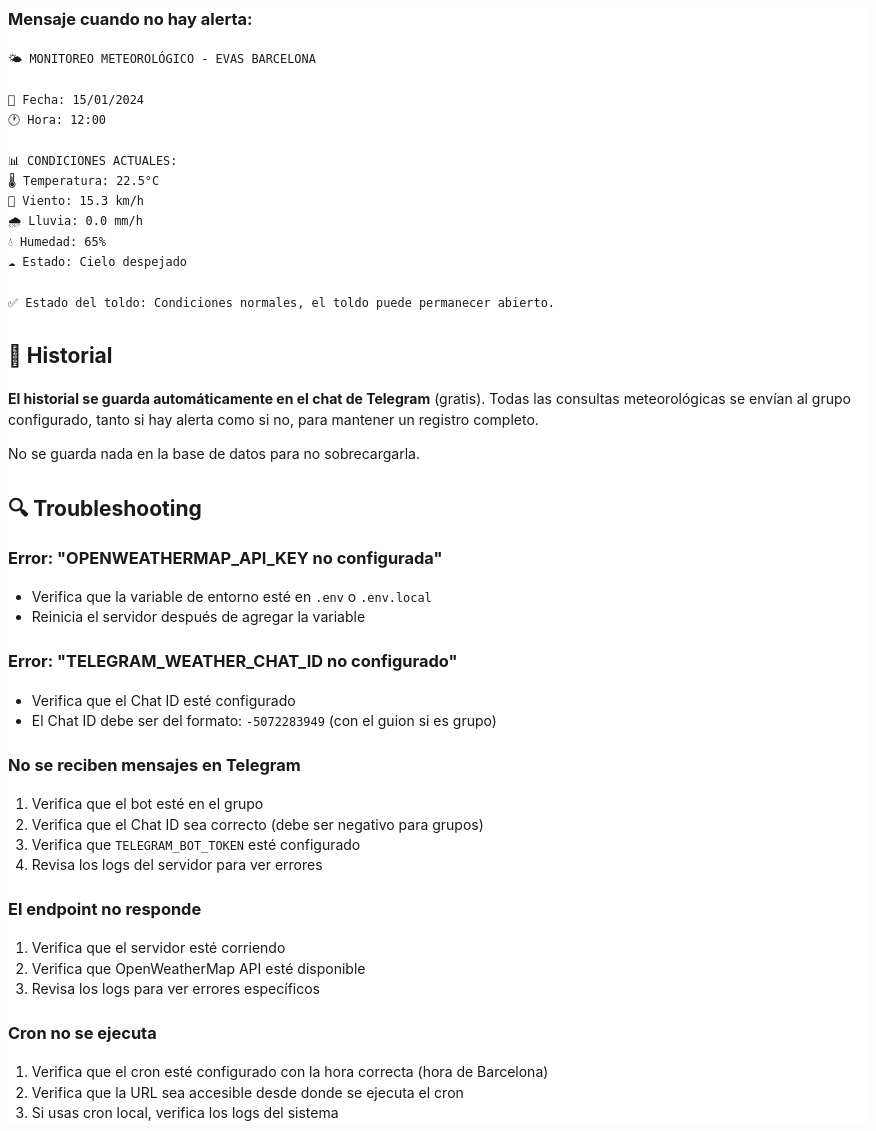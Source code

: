 ### Mensaje cuando no hay alerta:

```
🌤️ MONITOREO METEOROLÓGICO - EVAS BARCELONA

📅 Fecha: 15/01/2024
🕐 Hora: 12:00

📊 CONDICIONES ACTUALES:
🌡️ Temperatura: 22.5°C
💨 Viento: 15.3 km/h
🌧️ Lluvia: 0.0 mm/h
💧 Humedad: 65%
☁️ Estado: Cielo despejado

✅ Estado del toldo: Condiciones normales, el toldo puede permanecer abierto.
```

## 💾 Historial

**El historial se guarda automáticamente en el chat de Telegram** (gratis). Todas las consultas meteorológicas se envían al grupo configurado, tanto si hay alerta como si no, para mantener un registro completo.

No se guarda nada en la base de datos para no sobrecargarla.

## 🔍 Troubleshooting

### Error: "OPENWEATHERMAP_API_KEY no configurada"
- Verifica que la variable de entorno esté en `.env` o `.env.local`
- Reinicia el servidor después de agregar la variable

### Error: "TELEGRAM_WEATHER_CHAT_ID no configurado"
- Verifica que el Chat ID esté configurado
- El Chat ID debe ser del formato: `-5072283949` (con el guion si es grupo)

### No se reciben mensajes en Telegram
1. Verifica que el bot esté en el grupo
2. Verifica que el Chat ID sea correcto (debe ser negativo para grupos)
3. Verifica que `TELEGRAM_BOT_TOKEN` esté configurado
4. Revisa los logs del servidor para ver errores

### El endpoint no responde
1. Verifica que el servidor esté corriendo
2. Verifica que OpenWeatherMap API esté disponible
3. Revisa los logs para ver errores específicos

### Cron no se ejecuta
1. Verifica que el cron esté configurado con la hora correcta (hora de Barcelona)
2. Verifica que la URL sea accesible desde donde se ejecuta el cron
3. Si usas cron local, verifica los logs del sistema
